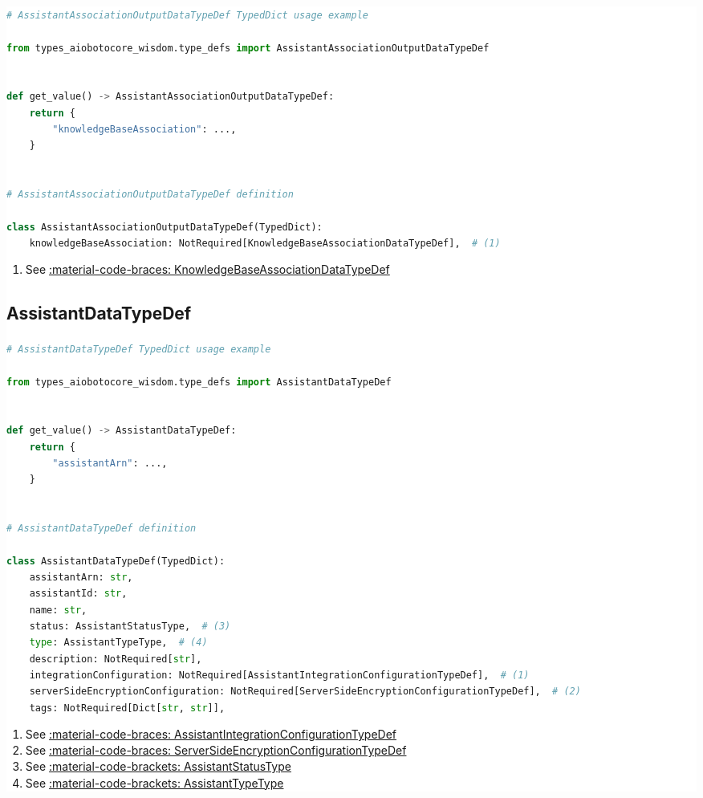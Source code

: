 ```python
# AssistantAssociationOutputDataTypeDef TypedDict usage example

from types_aiobotocore_wisdom.type_defs import AssistantAssociationOutputDataTypeDef


def get_value() -> AssistantAssociationOutputDataTypeDef:
    return {
        "knowledgeBaseAssociation": ...,
    }


# AssistantAssociationOutputDataTypeDef definition

class AssistantAssociationOutputDataTypeDef(TypedDict):
    knowledgeBaseAssociation: NotRequired[KnowledgeBaseAssociationDataTypeDef],  # (1)
```

1. See [:material-code-braces: KnowledgeBaseAssociationDataTypeDef](./type_defs.md#knowledgebaseassociationdatatypedef)

## AssistantDataTypeDef

```python
# AssistantDataTypeDef TypedDict usage example

from types_aiobotocore_wisdom.type_defs import AssistantDataTypeDef


def get_value() -> AssistantDataTypeDef:
    return {
        "assistantArn": ...,
    }


# AssistantDataTypeDef definition

class AssistantDataTypeDef(TypedDict):
    assistantArn: str,
    assistantId: str,
    name: str,
    status: AssistantStatusType,  # (3)
    type: AssistantTypeType,  # (4)
    description: NotRequired[str],
    integrationConfiguration: NotRequired[AssistantIntegrationConfigurationTypeDef],  # (1)
    serverSideEncryptionConfiguration: NotRequired[ServerSideEncryptionConfigurationTypeDef],  # (2)
    tags: NotRequired[Dict[str, str]],
```

1. See [:material-code-braces: AssistantIntegrationConfigurationTypeDef](./type_defs.md#assistantintegrationconfigurationtypedef)
2. See [:material-code-braces: ServerSideEncryptionConfigurationTypeDef](./type_defs.md#serversideencryptionconfigurationtypedef)
3. See [:material-code-brackets: AssistantStatusType](./literals.md#assistantstatustype)
4. See [:material-code-brackets: AssistantTypeType](./literals.md#assistanttypetype)
